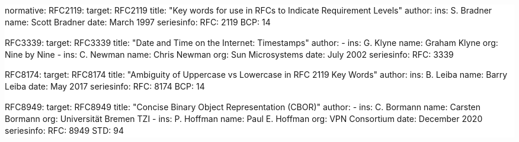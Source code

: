 normative:
  RFC2119:
    target: RFC2119
    title: "Key words for use in RFCs to Indicate Requirement Levels"
    author:
      ins: S. Bradner
      name: Scott Bradner
    date: March 1997
    seriesinfo:
      RFC: 2119
      BCP: 14

  RFC3339:
    target: RFC3339
    title: "Date and Time on the Internet: Timestamps"
    author:
      -
        ins: G. Klyne
        name: Graham Klyne
        org: Nine by Nine
      -
        ins: C. Newman
        name: Chris Newman
        org: Sun Microsystems
    date: July 2002
    seriesinfo:
      RFC: 3339

  RFC8174:
    target: RFC8174
    title: "Ambiguity of Uppercase vs Lowercase in RFC 2119 Key Words"
    author:
      ins: B. Leiba
      name: Barry Leiba
    date: May 2017
    seriesinfo:
      RFC: 8174
      BCP: 14

  RFC8949:
    target: RFC8949
    title: "Concise Binary Object Representation (CBOR)"
    author:
      -
        ins: C. Bormann
        name: Carsten Bormann
        org: Universität Bremen TZI
      -
        ins: P. Hoffman
        name: Paul E. Hoffman
        org: VPN Consortium
    date: December 2020
    seriesinfo:
      RFC: 8949
      STD: 94
